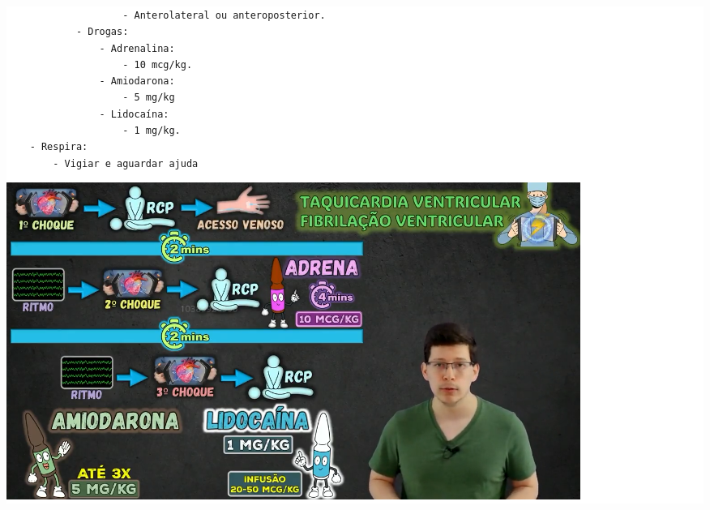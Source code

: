                         - Anterolateral ou anteroposterior.
                - Drogas:
                    - Adrenalina:
                        - 10 mcg/kg.
                    - Amiodarona:
                        - 5 mg/kg
                    - Lidocaína:
                        - 1 mg/kg.
        - Respira:
            - Vigiar e aguardar ajuda

![image.png](anestesiologia/attachments/imgs/PCR/image%203.png)
